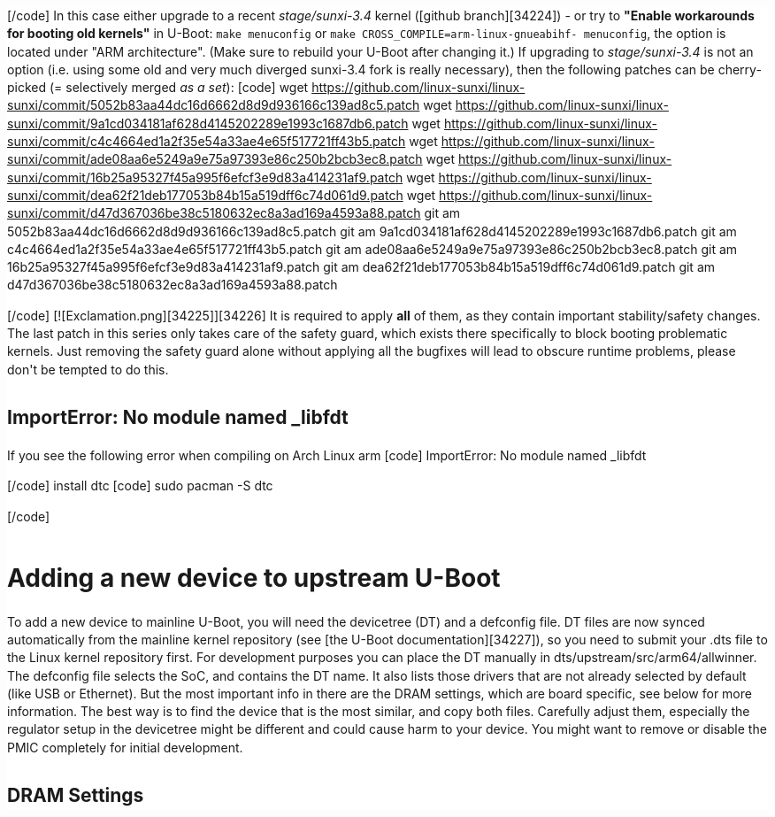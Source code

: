 [/code]
In this case either upgrade to a recent _stage/sunxi-3.4_ kernel ([github branch][34224]) - or try to **"Enable workarounds for booting old kernels"** in U-Boot: 
    `make menuconfig` or `make CROSS_COMPILE=arm-linux-gnueabihf- menuconfig`, the option is located under "ARM architecture". (Make sure to rebuild your U-Boot after changing it.)
If upgrading to _stage/sunxi-3.4_ is not an option (i.e. using some old and very much diverged sunxi-3.4 fork is really necessary), then the following patches can be cherry-picked (= selectively merged _as a set_): 
[code] 
    wget https://github.com/linux-sunxi/linux-sunxi/commit/5052b83aa44dc16d6662d8d9d936166c139ad8c5.patch
    wget https://github.com/linux-sunxi/linux-sunxi/commit/9a1cd034181af628d4145202289e1993c1687db6.patch
    wget https://github.com/linux-sunxi/linux-sunxi/commit/c4c4664ed1a2f35e54a33ae4e65f517721ff43b5.patch
    wget https://github.com/linux-sunxi/linux-sunxi/commit/ade08aa6e5249a9e75a97393e86c250b2bcb3ec8.patch
    wget https://github.com/linux-sunxi/linux-sunxi/commit/16b25a95327f45a995f6efcf3e9d83a414231af9.patch
    wget https://github.com/linux-sunxi/linux-sunxi/commit/dea62f21deb177053b84b15a519dff6c74d061d9.patch
    wget https://github.com/linux-sunxi/linux-sunxi/commit/d47d367036be38c5180632ec8a3ad169a4593a88.patch
    git am 5052b83aa44dc16d6662d8d9d936166c139ad8c5.patch
    git am 9a1cd034181af628d4145202289e1993c1687db6.patch
    git am c4c4664ed1a2f35e54a33ae4e65f517721ff43b5.patch
    git am ade08aa6e5249a9e75a97393e86c250b2bcb3ec8.patch
    git am 16b25a95327f45a995f6efcf3e9d83a414231af9.patch
    git am dea62f21deb177053b84b15a519dff6c74d061d9.patch
    git am d47d367036be38c5180632ec8a3ad169a4593a88.patch
    
[/code]
[![Exclamation.png][34225]][34226] It is required to apply **all** of them, as they contain important stability/safety changes. The last patch in this series only takes care of the safety guard, which exists there specifically to block booting problematic kernels. Just removing the safety guard alone without applying all the bugfixes will lead to obscure runtime problems, please don't be tempted to do this. 
  

## ImportError: No module named _libfdt
If you see the following error when compiling on Arch Linux arm 
[code] 
    ImportError: No module named _libfdt
    
[/code]
install dtc 
[code] 
    sudo pacman -S dtc
    
[/code]
# Adding a new device to upstream U-Boot
To add a new device to mainline U-Boot, you will need the devicetree (DT) and a defconfig file. DT files are now synced automatically from the mainline kernel repository (see [the U-Boot documentation][34227]), so you need to submit your .dts file to the Linux kernel repository first. For development purposes you can place the DT manually in dts/upstream/src/arm64/allwinner. 
The defconfig file selects the SoC, and contains the DT name. It also lists those drivers that are not already selected by default (like USB or Ethernet). But the most important info in there are the DRAM settings, which are board specific, see below for more information. 
The best way is to find the device that is the most similar, and copy both files. Carefully adjust them, especially the regulator setup in the devicetree might be different and could cause harm to your device. You might want to remove or disable the PMIC completely for initial development. 
## DRAM Settings